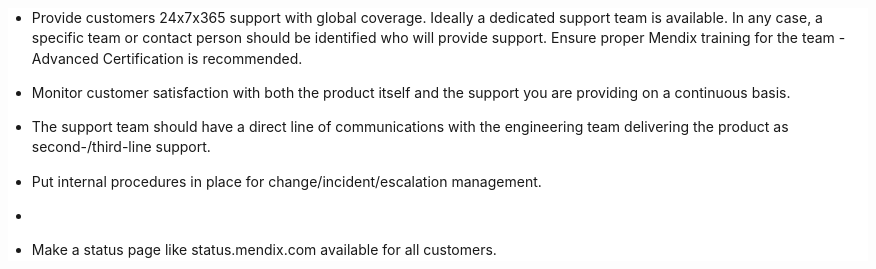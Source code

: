 -   Provide customers 24x7x365 support with global coverage. Ideally a
    dedicated support team is available. In any case, a specific team or
    contact person should be identified who will provide support. Ensure
    proper Mendix training for the team - Advanced Certification is
    recommended.

-   Monitor customer satisfaction with both the product itself and the
    support you are providing on a continuous basis.

-   The support team should have a direct line of communications with
    the engineering team delivering the product as second-/third-line
    support.

-   Put internal procedures in place for change/incident/escalation
    management.

-   

-   Make a status page like status.mendix.com available for all
    customers.

## 
